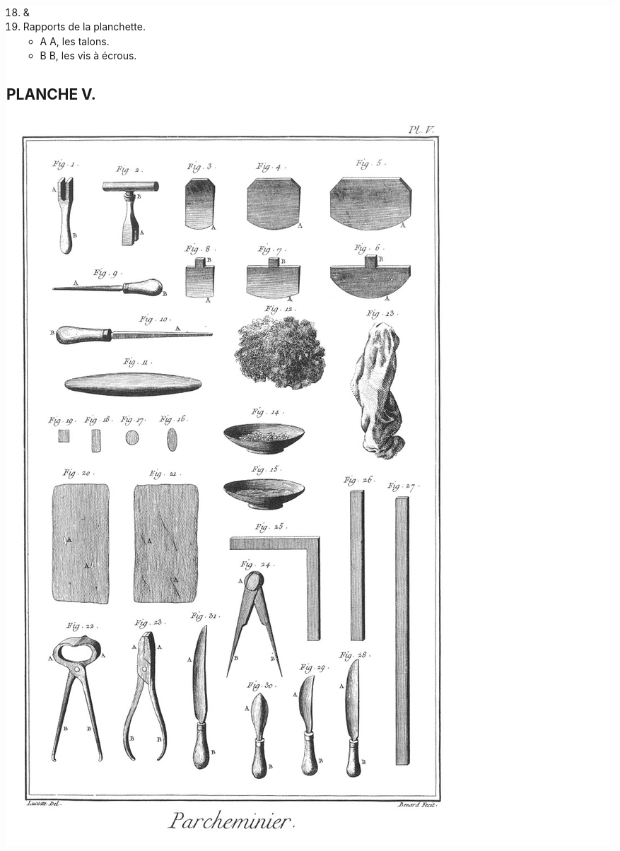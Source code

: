 18. &
19. Rapports de la planchette.
	- A A, les talons.
	- B B, les vis à écrous.


PLANCHE V.
----------

[![Planche 5](Planche_5.jpeg)](Planche_5.jpeg)
